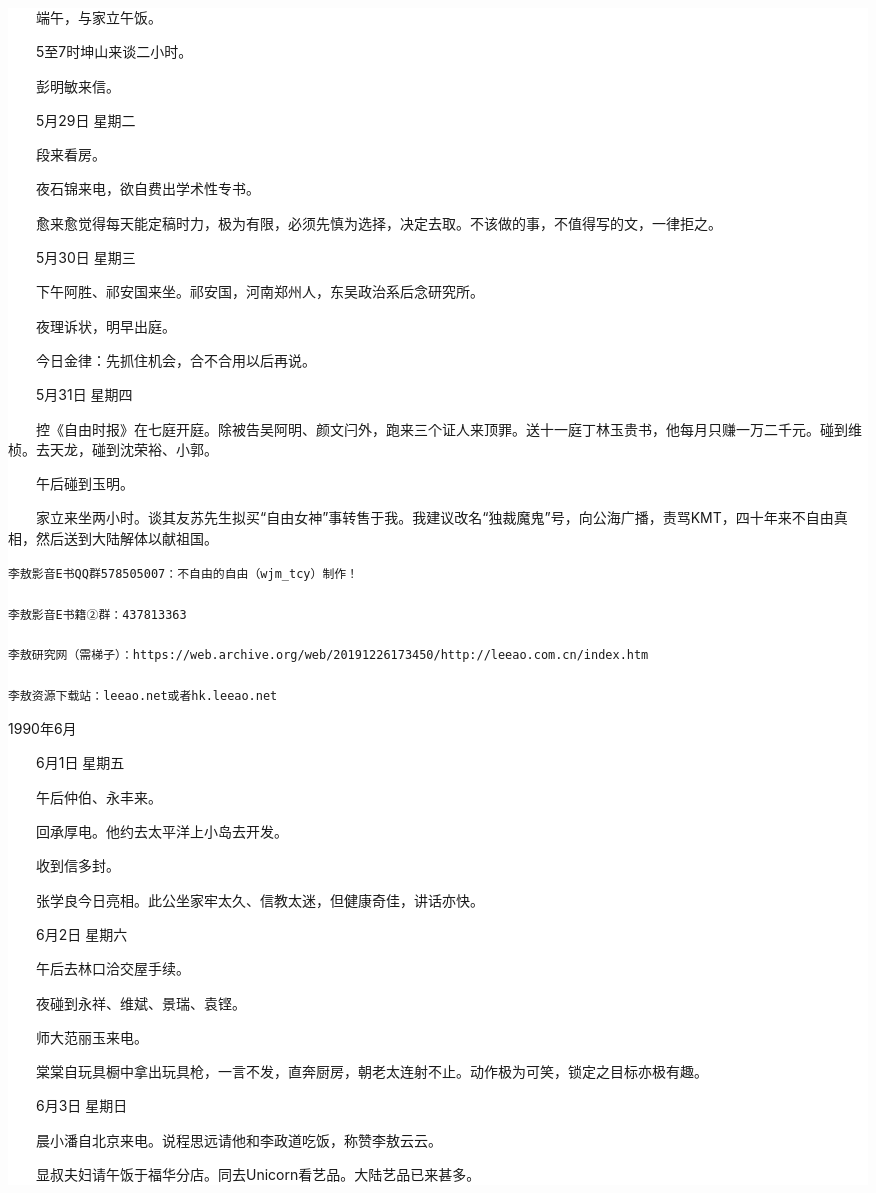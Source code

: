 　　端午，与家立午饭。

　　5至7时坤山来谈二小时。

　　彭明敏来信。

　　5月29日 星期二

　　段来看房。

　　夜石锦来电，欲自费出学术性专书。

　　愈来愈觉得每天能定稿时力，极为有限，必须先慎为选择，决定去取。不该做的事，不值得写的文，一律拒之。

　　5月30日 星期三

　　下午阿胜、祁安国来坐。祁安国，河南郑州人，东吴政治系后念研究所。

　　夜理诉状，明早出庭。

　　今日金律：先抓住机会，合不合用以后再说。

　　5月31日 星期四

　　控《自由时报》在七庭开庭。除被告吴阿明、颜文闩外，跑来三个证人来顶罪。送十一庭丁林玉贵书，他每月只赚一万二千元。碰到维桢。去天龙，碰到沈荣裕、小郭。

　　午后碰到玉明。

　　家立来坐两小时。谈其友苏先生拟买“自由女神”事转售于我。我建议改名“独裁魔鬼”号，向公海广播，责骂KMT，四十年来不自由真相，然后送到大陆解体以献祖国。

    李敖影音E书QQ群578505007：不自由的自由（wjm_tcy）制作！

    李敖影音E书籍②群：437813363

    李敖研究网（需梯子）：https://web.archive.org/web/20191226173450/http://leeao.com.cn/index.htm

    李敖资源下载站：leeao.net或者hk.leeao.net

1990年6月

　　6月1日 星期五

　　午后仲伯、永丰来。

　　回承厚电。他约去太平洋上小岛去开发。

　　收到信多封。

　　张学良今日亮相。此公坐家牢太久、信教太迷，但健康奇佳，讲话亦快。

　　6月2日 星期六

　　午后去林口洽交屋手续。

　　夜碰到永祥、维斌、景瑞、袁铿。

　　师大范丽玉来电。

　　棠棠自玩具橱中拿出玩具枪，一言不发，直奔厨房，朝老太连射不止。动作极为可笑，锁定之目标亦极有趣。

　　6月3日 星期日

　　晨小潘自北京来电。说程思远请他和李政道吃饭，称赞李敖云云。

　　显叔夫妇请午饭于福华分店。同去Unicorn看艺品。大陆艺品已来甚多。
